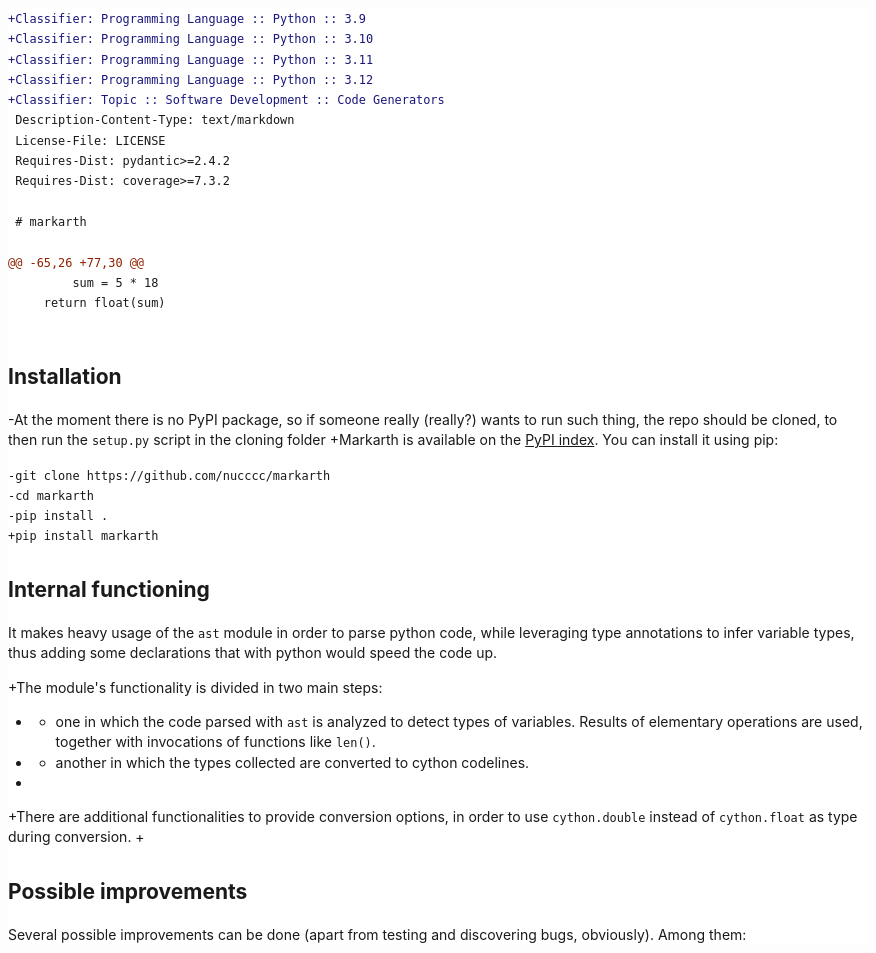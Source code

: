 ```diff
+Classifier: Programming Language :: Python :: 3.9
+Classifier: Programming Language :: Python :: 3.10
+Classifier: Programming Language :: Python :: 3.11
+Classifier: Programming Language :: Python :: 3.12
+Classifier: Topic :: Software Development :: Code Generators
 Description-Content-Type: text/markdown
 License-File: LICENSE
 Requires-Dist: pydantic>=2.4.2
 Requires-Dist: coverage>=7.3.2
 
 # markarth
 
@@ -65,26 +77,30 @@
         sum = 5 * 18
     return float(sum)
 
 ```
 
 ## Installation
 
-At the moment there is no PyPI package, so if someone really (really?) wants to run such thing, the repo should be cloned, to then run the `setup.py` script in the cloning folder 
+Markarth is available on the [PyPI index](https://pypi.org/project/markarth). You can install it using pip:
 
 ```
-git clone https://github.com/nucccc/markarth
-cd markarth
-pip install .
+pip install markarth
 ```
 
 ## Internal functioning
 
 It makes heavy usage of the `ast` module in order to parse python code, while leveraging type annotations to infer variable types, thus adding some declarations that with python would speed the code up.
 
+The module's functionality is divided in two main steps:
+ - one in which the code parsed with `ast` is analyzed to detect types of variables. Results of elementary operations are used, together with invocations of functions like `len()`.
+ - another in which the types collected are converted to cython codelines.
+
+There are additional functionalities to provide conversion options, in order to use `cython.double` instead of `cython.float` as type during conversion.
+
 ## Possible improvements
 
 Several possible improvements can be done (apart from testing and discovering bugs, obviously). Among them:
 